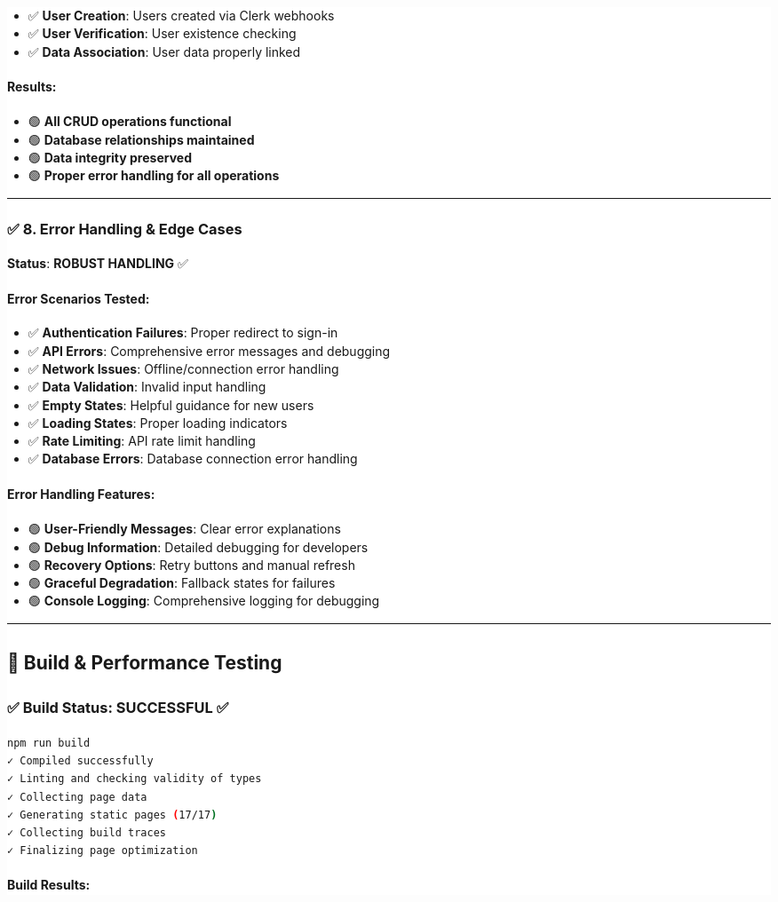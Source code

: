 - ✅ **User Creation**: Users created via Clerk webhooks
- ✅ **User Verification**: User existence checking
- ✅ **Data Association**: User data properly linked

#### Results:

- 🟢 **All CRUD operations functional**
- 🟢 **Database relationships maintained**
- 🟢 **Data integrity preserved**
- 🟢 **Proper error handling for all operations**

---

### ✅ 8. Error Handling & Edge Cases

**Status**: **ROBUST HANDLING** ✅

#### Error Scenarios Tested:

- ✅ **Authentication Failures**: Proper redirect to sign-in
- ✅ **API Errors**: Comprehensive error messages and debugging
- ✅ **Network Issues**: Offline/connection error handling
- ✅ **Data Validation**: Invalid input handling
- ✅ **Empty States**: Helpful guidance for new users
- ✅ **Loading States**: Proper loading indicators
- ✅ **Rate Limiting**: API rate limit handling
- ✅ **Database Errors**: Database connection error handling

#### Error Handling Features:

- 🟢 **User-Friendly Messages**: Clear error explanations
- 🟢 **Debug Information**: Detailed debugging for developers
- 🟢 **Recovery Options**: Retry buttons and manual refresh
- 🟢 **Graceful Degradation**: Fallback states for failures
- 🟢 **Console Logging**: Comprehensive logging for debugging

---

## 🚀 Build & Performance Testing

### ✅ Build Status: **SUCCESSFUL** ✅

```bash
npm run build
✓ Compiled successfully
✓ Linting and checking validity of types
✓ Collecting page data
✓ Generating static pages (17/17)
✓ Collecting build traces
✓ Finalizing page optimization
```

#### Build Results:
